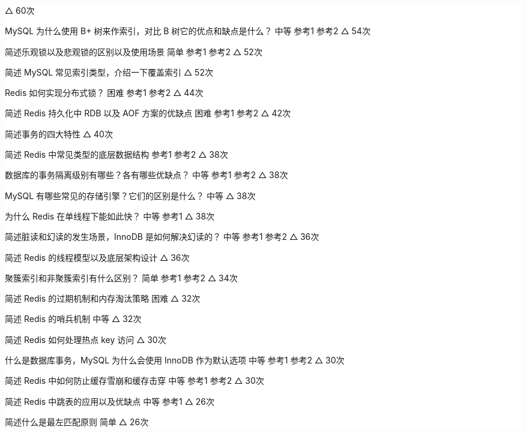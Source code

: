 
△ 60次

MySQL 为什么使用 B+ 树来作索引，对比 B 树它的优点和缺点是什么？  中等 参考1 参考2
△ 54次

简述乐观锁以及悲观锁的区别以及使用场景  简单 参考1 参考2
△ 52次

简述 MySQL 常见索引类型，介绍一下覆盖索引
△ 52次

Redis 如何实现分布式锁？  困难 参考1 参考2
△ 44次

简述 Redis 持久化中 RDB 以及 AOF 方案的优缺点  困难 参考1 参考2
△ 42次

简述事务的四大特性
△ 40次

简述 Redis 中常见类型的底层数据结构 参考1 参考2
△ 38次

数据库的事务隔离级别有哪些？各有哪些优缺点？  中等 参考1 参考2
△ 38次

MySQL 有哪些常见的存储引擎？它们的区别是什么？  中等
△ 38次

为什么 Redis 在单线程下能如此快？  中等 参考1
△ 38次

简述脏读和幻读的发生场景，InnoDB 是如何解决幻读的？  中等 参考1 参考2
△ 36次

简述 Redis 的线程模型以及底层架构设计
△ 36次

聚簇索引和非聚簇索引有什么区别？  简单 参考1 参考2
△ 34次

简述 Redis 的过期机制和内存淘汰策略  困难
△ 32次

简述 Redis 的哨兵机制  中等
△ 32次

简述 Redis 如何处理热点 key 访问
△ 30次

什么是数据库事务，MySQL 为什么会使用 InnoDB 作为默认选项  中等 参考1 参考2
△ 30次

简述 Redis 中如何防止缓存雪崩和缓存击穿  中等 参考1 参考2
△ 30次

简述 Redis 中跳表的应用以及优缺点  中等 参考1
△ 26次

简述什么是最左匹配原则  简单
△ 26次
